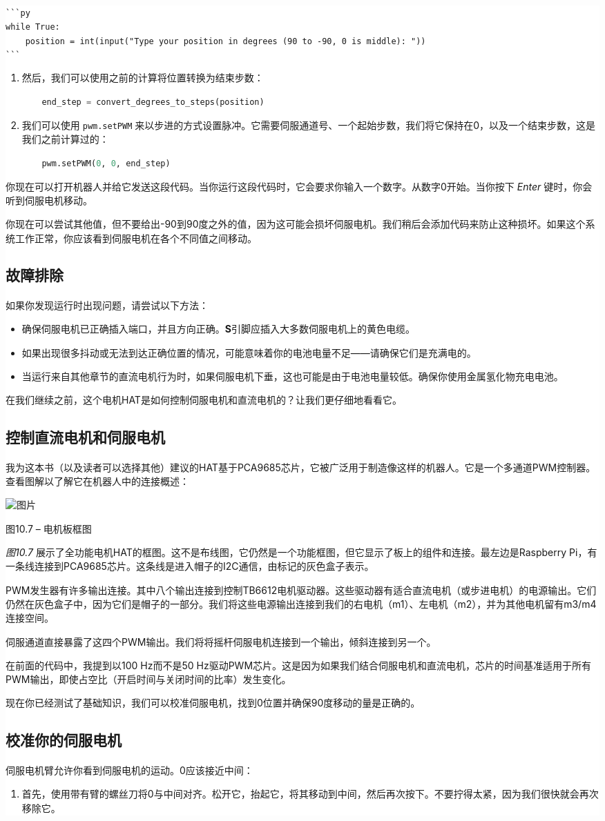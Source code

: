     ```py
    while True:
        position = int(input("Type your position in degrees (90 to -90, 0 is middle): "))
    ```

1.  然后，我们可以使用之前的计算将位置转换为结束步数：

    ```py
        end_step = convert_degrees_to_steps(position)
    ```

1.  我们可以使用 `pwm.setPWM` 来以步进的方式设置脉冲。它需要伺服通道号、一个起始步数，我们将它保持在0，以及一个结束步数，这是我们之前计算过的：

    ```py
        pwm.setPWM(0, 0, end_step)
    ```

你现在可以打开机器人并给它发送这段代码。当你运行这段代码时，它会要求你输入一个数字。从数字0开始。当你按下 *Enter* 键时，你会听到伺服电机移动。

你现在可以尝试其他值，但不要给出-90到90度之外的值，因为这可能会损坏伺服电机。我们稍后会添加代码来防止这种损坏。如果这个系统工作正常，你应该看到伺服电机在各个不同值之间移动。

## 故障排除

如果你发现运行时出现问题，请尝试以下方法：

+   确保伺服电机已正确插入端口，并且方向正确。**S**引脚应插入大多数伺服电机上的黄色电缆。

+   如果出现很多抖动或无法到达正确位置的情况，可能意味着你的电池电量不足——请确保它们是充满电的。

+   当运行来自其他章节的直流电机行为时，如果伺服电机下垂，这也可能是由于电池电量较低。确保你使用金属氢化物充电电池。

在我们继续之前，这个电机HAT是如何控制伺服电机和直流电机的？让我们更仔细地看看它。

## 控制直流电机和伺服电机

我为这本书（以及读者可以选择其他）建议的HAT基于PCA9685芯片，它被广泛用于制造像这样的机器人。它是一个多通道PWM控制器。查看图解以了解它在机器人中的连接概述：

![图片](img/B15660_10_07.jpg)

图10.7 – 电机板框图

*图10.7* 展示了全功能电机HAT的框图。这不是布线图，它仍然是一个功能框图，但它显示了板上的组件和连接。最左边是Raspberry Pi，有一条线连接到PCA9685芯片。这条线是进入帽子的I2C通信，由标记的灰色盒子表示。

PWM发生器有许多输出连接。其中八个输出连接到控制TB6612电机驱动器。这些驱动器有适合直流电机（或步进电机）的电源输出。它们仍然在灰色盒子中，因为它们是帽子的一部分。我们将这些电源输出连接到我们的右电机（m1）、左电机（m2），并为其他电机留有m3/m4连接空间。

伺服通道直接暴露了这四个PWM输出。我们将将摇杆伺服电机连接到一个输出，倾斜连接到另一个。

在前面的代码中，我提到以100 Hz而不是50 Hz驱动PWM芯片。这是因为如果我们结合伺服电机和直流电机，芯片的时间基准适用于所有PWM输出，即使占空比（开启时间与关闭时间的比率）发生变化。

现在你已经测试了基础知识，我们可以校准伺服电机，找到0位置并确保90度移动的量是正确的。

## 校准你的伺服电机

伺服电机臂允许你看到伺服电机的运动。0应该接近中间：

1.  首先，使用带有臂的螺丝刀将0与中间对齐。松开它，抬起它，将其移动到中间，然后再次按下。不要拧得太紧，因为我们很快就会再次移除它。
